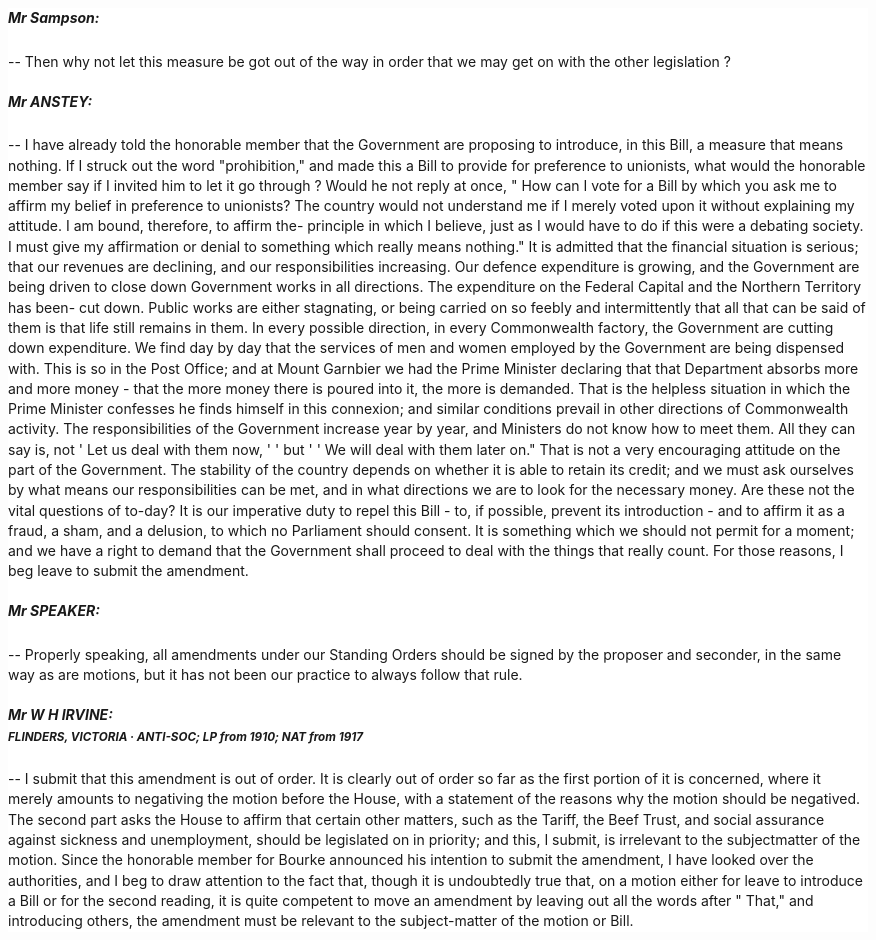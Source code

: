 ##### Mr Sampson:

-- Then why not let this measure be got out of the way in order that we may get on with the other legislation ? 

##### Mr ANSTEY:

-- I have already told the honorable member that the Government are proposing to introduce, in this Bill, a measure that means nothing. If I struck out the word "prohibition," and made this a Bill to provide for preference to unionists, what would the honorable member say if I invited him to let it go through ? Would he not reply at once, " How can I vote for a Bill by which you ask me to affirm my belief in preference to unionists? The country would not understand me if I merely voted upon it without explaining my attitude. I am bound, therefore, to affirm the- principle in which I believe, just as I would have to do if this were a debating society. I must give my affirmation or denial to something which really means nothing." It is admitted that the financial situation is serious; that our revenues are declining, and our responsibilities increasing. Our defence expenditure is growing, and the Government are being driven to close down Government works in all directions. The expenditure on the Federal Capital and the Northern Territory has been- cut down. Public works are either stagnating, or being carried on so feebly and intermittently that all that can be said of them is that life still remains in them. In every possible direction, in every Commonwealth factory, the Government are cutting down expenditure. We find day by day that the services of men and women employed by the Government are being dispensed with. This is so in the Post Office; and at Mount Garnbier we had the Prime Minister declaring that that Department absorbs more and more money - that the more money there is poured into it, the more is demanded. That is the helpless situation in which the Prime Minister confesses he finds himself in this connexion; and similar conditions prevail in other directions of Commonwealth activity. The responsibilities of the Government increase year by year, and Ministers do not know how to meet them. All they can say is, not  ' Let us deal with them now, ' ' but ' ' We will deal with them later on." That is not a very encouraging attitude on the part of the Government. The stability of the country depends on whether it is able to retain its credit; and we must ask ourselves by what means our responsibilities can be met, and in what directions we are to look for the necessary money. Are these not the vital questions of to-day? It is our imperative duty to repel this Bill - to, if possible, prevent its introduction - and to affirm it as a fraud, a sham, and a delusion, to which no Parliament should consent. It is something which we should not permit for a moment; and we have a right to demand that the Government shall proceed to deal with the things that really count. For those reasons, I beg leave to submit the amendment. 

##### Mr SPEAKER:

-- Properly speaking, all amendments under our Standing Orders should be signed by the proposer and seconder, in the same way as are motions, but it has not been our practice to always follow that rule. 

##### Mr W H IRVINE:<br><small class="text-muted">FLINDERS, VICTORIA &middot; ANTI-SOC; LP from 1910; NAT from 1917</small>

-- I submit that this amendment is out of order. It is clearly out of order so far as the first portion of it is concerned, where it merely amounts to negativing the motion before the House, with a statement of the reasons why the motion should be negatived. The second part asks the House to affirm that certain other matters, such as the Tariff, the Beef Trust, and social assurance against sickness and unemployment, should be legislated on in priority; and this, I submit, is irrelevant to the subjectmatter of the motion. Since the honorable member for Bourke announced his intention to submit the amendment, I have looked over the authorities, and I beg to draw attention to the fact that, though it is undoubtedly true that, on a motion either for leave to introduce a Bill or for the second reading, it is quite competent to move an amendment by leaving out all the words after " That," and introducing others, the amendment must be relevant to the subject-matter of the motion or Bill. 
